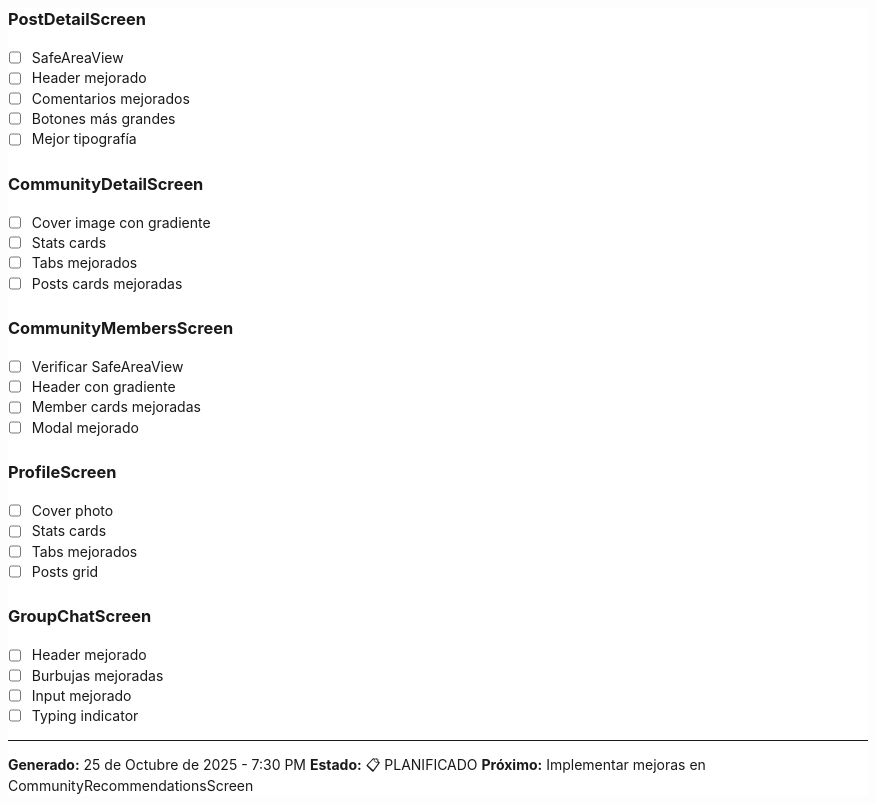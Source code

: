 ### PostDetailScreen
- [ ] SafeAreaView
- [ ] Header mejorado
- [ ] Comentarios mejorados
- [ ] Botones más grandes
- [ ] Mejor tipografía

### CommunityDetailScreen
- [ ] Cover image con gradiente
- [ ] Stats cards
- [ ] Tabs mejorados
- [ ] Posts cards mejoradas

### CommunityMembersScreen
- [ ] Verificar SafeAreaView
- [ ] Header con gradiente
- [ ] Member cards mejoradas
- [ ] Modal mejorado

### ProfileScreen
- [ ] Cover photo
- [ ] Stats cards
- [ ] Tabs mejorados
- [ ] Posts grid

### GroupChatScreen
- [ ] Header mejorado
- [ ] Burbujas mejoradas
- [ ] Input mejorado
- [ ] Typing indicator

---

**Generado:** 25 de Octubre de 2025 - 7:30 PM
**Estado:** 📋 PLANIFICADO
**Próximo:** Implementar mejoras en CommunityRecommendationsScreen

